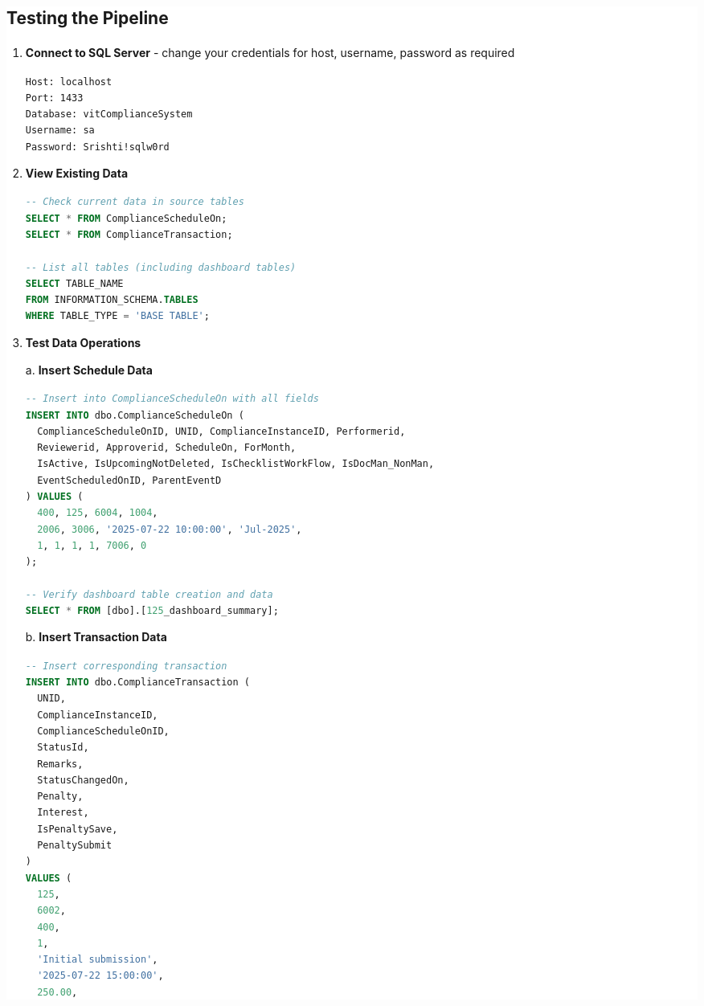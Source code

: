 ## Testing the Pipeline

1. **Connect to SQL Server** - change your credentials for host, username, password as required
   ```
   Host: localhost
   Port: 1433
   Database: vitComplianceSystem
   Username: sa
   Password: Srishti!sqlw0rd
   ```

2. **View Existing Data**
   ```sql
   -- Check current data in source tables
   SELECT * FROM ComplianceScheduleOn;
   SELECT * FROM ComplianceTransaction;

   -- List all tables (including dashboard tables)
   SELECT TABLE_NAME 
   FROM INFORMATION_SCHEMA.TABLES 
   WHERE TABLE_TYPE = 'BASE TABLE';
   ```

3. **Test Data Operations**

   a. **Insert Schedule Data**
   ```sql
   -- Insert into ComplianceScheduleOn with all fields
   INSERT INTO dbo.ComplianceScheduleOn (
     ComplianceScheduleOnID, UNID, ComplianceInstanceID, Performerid,
     Reviewerid, Approverid, ScheduleOn, ForMonth,
     IsActive, IsUpcomingNotDeleted, IsChecklistWorkFlow, IsDocMan_NonMan,
     EventScheduledOnID, ParentEventD
   ) VALUES (
     400, 125, 6004, 1004,
     2006, 3006, '2025-07-22 10:00:00', 'Jul-2025',
     1, 1, 1, 1, 7006, 0
   );

   -- Verify dashboard table creation and data
   SELECT * FROM [dbo].[125_dashboard_summary];
   ```

   b. **Insert Transaction Data**
   ```sql
   -- Insert corresponding transaction
   INSERT INTO dbo.ComplianceTransaction (
     UNID,
     ComplianceInstanceID,
     ComplianceScheduleOnID,
     StatusId,
     Remarks,
     StatusChangedOn,
     Penalty,
     Interest,
     IsPenaltySave,
     PenaltySubmit
   )
   VALUES (
     125,                 
     6002,                
     400,                  
     1,                   
     'Initial submission',
     '2025-07-22 15:00:00',
     250.00,              
   ```